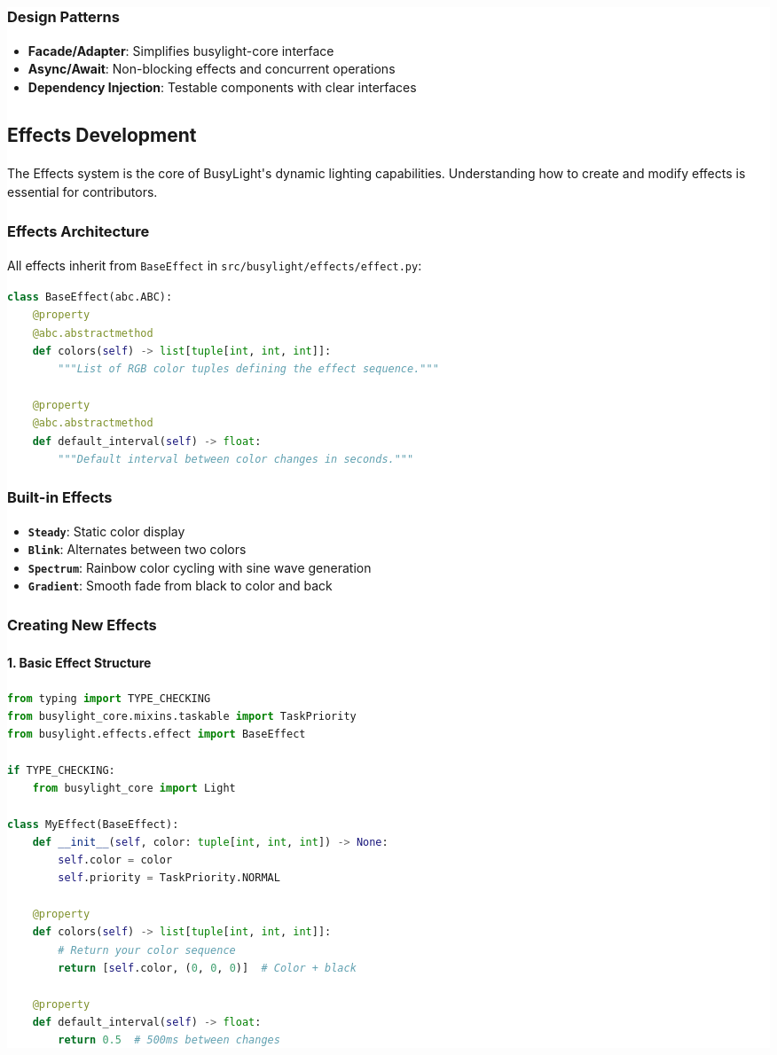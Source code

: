 ### Design Patterns

- **Facade/Adapter**: Simplifies busylight-core interface
- **Async/Await**: Non-blocking effects and concurrent operations
- **Dependency Injection**: Testable components with clear interfaces

## Effects Development

The Effects system is the core of BusyLight's dynamic lighting capabilities.
Understanding how to create and modify effects is essential for contributors.

### Effects Architecture

All effects inherit from `BaseEffect` in `src/busylight/effects/effect.py`:

```python
class BaseEffect(abc.ABC):
    @property
    @abc.abstractmethod
    def colors(self) -> list[tuple[int, int, int]]:
        """List of RGB color tuples defining the effect sequence."""
    
    @property
    @abc.abstractmethod  
    def default_interval(self) -> float:
        """Default interval between color changes in seconds."""
```

### Built-in Effects

- **`Steady`**: Static color display
- **`Blink`**: Alternates between two colors
- **`Spectrum`**: Rainbow color cycling with sine wave generation
- **`Gradient`**: Smooth fade from black to color and back

### Creating New Effects

#### 1. Basic Effect Structure

```python
from typing import TYPE_CHECKING
from busylight_core.mixins.taskable import TaskPriority
from busylight.effects.effect import BaseEffect

if TYPE_CHECKING:
    from busylight_core import Light

class MyEffect(BaseEffect):
    def __init__(self, color: tuple[int, int, int]) -> None:
        self.color = color
        self.priority = TaskPriority.NORMAL
    
    @property
    def colors(self) -> list[tuple[int, int, int]]:
        # Return your color sequence
        return [self.color, (0, 0, 0)]  # Color + black
    
    @property
    def default_interval(self) -> float:
        return 0.5  # 500ms between changes
```


[busylight-core]: https://github.com/JnyJny/busylight-core
[issues]: https://github.com/JnyJny/busylight/issues
[discussions]: https://github.com/JnyJny/busylight/discussions
[device-request]: https://github.com/JnyJny/busylight-core/issues/new?template=4_new_device_request.yaml
[docs]: https://jnyjny.github.io/busylight/
[docs-effects]: https://jnyjny.github.io/busylight/effects/
[semver]: https://semver.org/
[sphinx-docstrings]: https://sphinx-rtd-tutorial.readthedocs.io/en/latest/docstrings.html
[coc]: https://www.contributor-covenant.org/version/2/1/code_of_conduct/